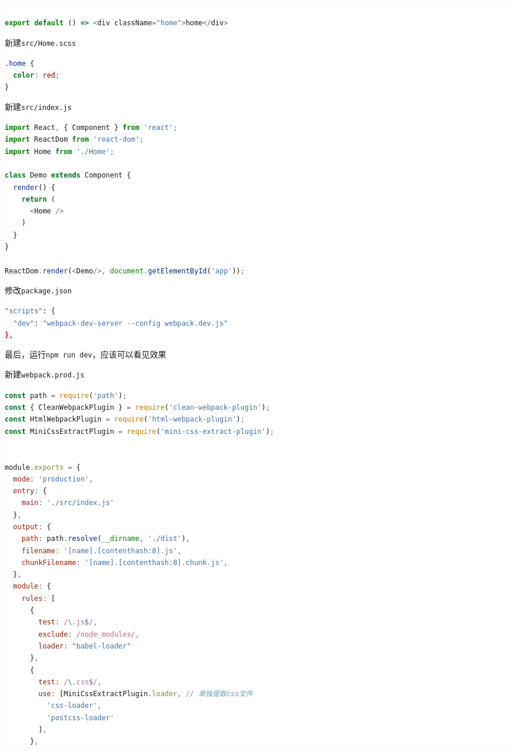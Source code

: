 ```javascript

export default () => <div className="home">home</div>
```
新建`src/Home.scss`
```css
.home {
  color: red;
}
```
新建`src/index.js`
```javascript
import React, { Component } from 'react';
import ReactDom from 'react-dom';
import Home from './Home';

class Demo extends Component {
  render() {
    return (
      <Home />
    )
  }
}

ReactDom.render(<Demo/>, document.getElementById('app'));
```
修改`package.json`
```bash
"scripts": {
  "dev": "webpack-dev-server --config webpack.dev.js"
},
```
最后，运行`npm run dev`，应该可以看见效果

新建`webpack.prod.js`
```javascript
const path = require('path');
const { CleanWebpackPlugin } = require('clean-webpack-plugin');
const HtmlWebpackPlugin = require('html-webpack-plugin');
const MiniCssExtractPlugin = require('mini-css-extract-plugin');


module.exports = {
  mode: 'production',
  entry: {
    main: './src/index.js'
  },
  output: {
    path: path.resolve(__dirname, './dist'),
    filename: '[name].[contenthash:8].js',
    chunkFilename: '[name].[contenthash:8].chunk.js',
  },
  module: {
    rules: [
      {
        test: /\.js$/,
        exclude: /node_modules/,
        loader: "babel-loader"
      },
      {
        test: /\.css$/,
        use: [MiniCssExtractPlugin.loader, // 单独提取css文件
          'css-loader',
          'postcss-loader'
        ],
      },
```
